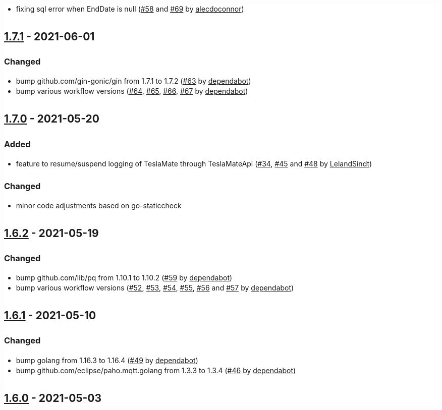 - fixing sql error when EndDate is null ([#58](https://github.com/tobiasehlert/teslamateapi/pull/58) and [#69](https://github.com/tobiasehlert/teslamateapi/pull/69) by [alecdoconnor](https://github.com/alecdoconnor))

## [1.7.1] - 2021-06-01

### Changed

- bump github.com/gin-gonic/gin from 1.7.1 to 1.7.2 ([#63](https://github.com/tobiasehlert/teslamateapi/pull/63) by [dependabot](https://github.com/dependabot))
- bump various workflow versions ([#64](https://github.com/tobiasehlert/teslamateapi/pull/64), [#65](https://github.com/tobiasehlert/teslamateapi/pull/65), [#66](https://github.com/tobiasehlert/teslamateapi/pull/66), [#67](https://github.com/tobiasehlert/teslamateapi/pull/67) by [dependabot](https://github.com/dependabot))

## [1.7.0] - 2021-05-20

### Added

- feature to resume/suspend logging of TeslaMate through TeslaMateApi ([#34](https://github.com/tobiasehlert/teslamateapi/pull/34), [#45](https://github.com/tobiasehlert/teslamateapi/pull/45) and [#48](https://github.com/tobiasehlert/teslamateapi/pull/48) by [LelandSindt](https://github.com/LelandSindt))

### Changed

- minor code adjustments based on go-staticcheck

## [1.6.2] - 2021-05-19

### Changed

- bump github.com/lib/pq from 1.10.1 to 1.10.2 ([#59](https://github.com/tobiasehlert/teslamateapi/pull/59) by [dependabot](https://github.com/dependabot))
- bump various workflow versions ([#52](https://github.com/tobiasehlert/teslamateapi/pull/52), [#53](https://github.com/tobiasehlert/teslamateapi/pull/53), [#54](https://github.com/tobiasehlert/teslamateapi/pull/54), [#55](https://github.com/tobiasehlert/teslamateapi/pull/55), [#56](https://github.com/tobiasehlert/teslamateapi/pull/56) and [#57](https://github.com/tobiasehlert/teslamateapi/pull/57) by [dependabot](https://github.com/dependabot))

## [1.6.1] - 2021-05-10

### Changed

- bump golang from 1.16.3 to 1.16.4 ([#49](https://github.com/tobiasehlert/teslamateapi/pull/49) by [dependabot](https://github.com/dependabot))
- bump github.com/eclipse/paho.mqtt.golang from 1.3.3 to 1.3.4 ([#46](https://github.com/tobiasehlert/teslamateapi/pull/46) by [dependabot](https://github.com/dependabot))

## [1.6.0] - 2021-05-03


[1.23.0]: https://github.com/tobiasehlert/teslamateapi/compare/v1.22.0...v1.23.0
[1.22.0]: https://github.com/tobiasehlert/teslamateapi/compare/v1.21.1...v1.22.0
[1.21.1]: https://github.com/tobiasehlert/teslamateapi/compare/v1.21.0...v1.21.1
[1.21.0]: https://github.com/tobiasehlert/teslamateapi/compare/v1.20.2...v1.21.0
[1.20.2]: https://github.com/tobiasehlert/teslamateapi/compare/v1.20.1...v1.20.2
[1.20.1]: https://github.com/tobiasehlert/teslamateapi/compare/v1.20.0...v1.20.1
[1.20.0]: https://github.com/tobiasehlert/teslamateapi/compare/v1.19.0...v1.20.0
[1.19.0]: https://github.com/tobiasehlert/teslamateapi/compare/v1.18.3...v1.19.0
[1.18.3]: https://github.com/tobiasehlert/teslamateapi/compare/v1.18.2...v1.18.3
[1.18.2]: https://github.com/tobiasehlert/teslamateapi/compare/v1.18.1...v1.18.2
[1.18.1]: https://github.com/tobiasehlert/teslamateapi/compare/v1.18.0...v1.18.1
[1.18.0]: https://github.com/tobiasehlert/teslamateapi/compare/v1.17.2...v1.18.0
[1.17.2]: https://github.com/tobiasehlert/teslamateapi/compare/v1.17.1...v1.17.2
[1.17.1]: https://github.com/tobiasehlert/teslamateapi/compare/v1.17.0...v1.17.1
[1.17.0]: https://github.com/tobiasehlert/teslamateapi/compare/v1.16.6...v1.17.0
[1.16.6]: https://github.com/tobiasehlert/teslamateapi/compare/v1.16.5...v1.16.6
[1.16.5]: https://github.com/tobiasehlert/teslamateapi/compare/v1.16.4...v1.16.5
[1.16.4]: https://github.com/tobiasehlert/teslamateapi/compare/v1.16.3...v1.16.4
[1.16.3]: https://github.com/tobiasehlert/teslamateapi/compare/v1.16.2...v1.16.3
[1.16.2]: https://github.com/tobiasehlert/teslamateapi/compare/v1.16.1...v1.16.2
[1.16.1]: https://github.com/tobiasehlert/teslamateapi/compare/v1.16.0...v1.16.1
[1.16.0]: https://github.com/tobiasehlert/teslamateapi/compare/v1.15.0...v1.16.0
[1.15.0]: https://github.com/tobiasehlert/teslamateapi/compare/v1.14.0...v1.15.0
[1.14.0]: https://github.com/tobiasehlert/teslamateapi/compare/v1.13.3...v1.14.0
[1.13.3]: https://github.com/tobiasehlert/teslamateapi/compare/v1.13.2...v1.13.3
[1.13.2]: https://github.com/tobiasehlert/teslamateapi/compare/v1.13.1...v1.13.2
[1.13.1]: https://github.com/tobiasehlert/teslamateapi/compare/v1.13.0...v1.13.1
[1.13.0]: https://github.com/tobiasehlert/teslamateapi/compare/v1.12.1...v1.13.0
[1.12.1]: https://github.com/tobiasehlert/teslamateapi/compare/v1.12.0...v1.12.1
[1.12.0]: https://github.com/tobiasehlert/teslamateapi/compare/v1.11.1...v1.12.0
[1.11.1]: https://github.com/tobiasehlert/teslamateapi/compare/v1.11.0...v1.11.1
[1.11.0]: https://github.com/tobiasehlert/teslamateapi/compare/v1.10.2...v1.11.0
[1.10.2]: https://github.com/tobiasehlert/teslamateapi/compare/v1.10.1...v1.10.2
[1.10.1]: https://github.com/tobiasehlert/teslamateapi/compare/v1.10.0...v1.10.1
[1.10.0]: https://github.com/tobiasehlert/teslamateapi/compare/v1.9.0...v1.10.0
[1.9.0]: https://github.com/tobiasehlert/teslamateapi/compare/v1.8.0...v1.9.0
[1.8.0]: https://github.com/tobiasehlert/teslamateapi/compare/v1.7.1...v1.8.0
[1.7.1]: https://github.com/tobiasehlert/teslamateapi/compare/v1.7.0...v1.7.1
[1.7.0]: https://github.com/tobiasehlert/teslamateapi/compare/v1.6.2...v1.7.0
[1.6.2]: https://github.com/tobiasehlert/teslamateapi/compare/v1.6.1...v1.6.2
[1.6.1]: https://github.com/tobiasehlert/teslamateapi/compare/v1.6.0...v1.6.1
[1.6.0]: https://github.com/tobiasehlert/teslamateapi/compare/v1.5.0...v1.6.0
[1.5.0]: https://github.com/tobiasehlert/teslamateapi/compare/v1.4.9...v1.5.0
[1.4.9]: https://github.com/tobiasehlert/teslamateapi/compare/v1.4.8...v1.4.9
[1.4.8]: https://github.com/tobiasehlert/teslamateapi/compare/v1.4.7...v1.4.8
[1.4.7]: https://github.com/tobiasehlert/teslamateapi/compare/v1.4.6...v1.4.7
[1.4.6]: https://github.com/tobiasehlert/teslamateapi/compare/v1.4.5...v1.4.6
[1.4.5]: https://github.com/tobiasehlert/teslamateapi/compare/v1.4.4...v1.4.5
[1.4.4]: https://github.com/tobiasehlert/teslamateapi/compare/v1.4.3...v1.4.4
[1.4.3]: https://github.com/tobiasehlert/teslamateapi/compare/v1.4.2...v1.4.3
[1.4.2]: https://github.com/tobiasehlert/teslamateapi/compare/v1.4.1...v1.4.2
[1.4.1]: https://github.com/tobiasehlert/teslamateapi/compare/v1.4.0...v1.4.1
[1.4.0]: https://github.com/tobiasehlert/teslamateapi/compare/v1.3.1...v1.4.0
[1.3.1]: https://github.com/tobiasehlert/teslamateapi/compare/v1.3.0...v1.3.1
[1.3.0]: https://github.com/tobiasehlert/teslamateapi/compare/v1.2.3...v1.3.0
[1.2.3]: https://github.com/tobiasehlert/teslamateapi/compare/v1.2.2...v1.2.3
[1.2.2]: https://github.com/tobiasehlert/teslamateapi/compare/v1.2.1...v1.2.2
[1.2.1]: https://github.com/tobiasehlert/teslamateapi/compare/v1.2.0...v1.2.1
[1.2.0]: https://github.com/tobiasehlert/teslamateapi/compare/v1.1.1...v1.2.0
[1.1.1]: https://github.com/tobiasehlert/teslamateapi/compare/v1.1.0...v1.1.1
[1.1.0]: https://github.com/tobiasehlert/teslamateapi/compare/v1.0.2...v1.1.0
[1.0.2]: https://github.com/tobiasehlert/teslamateapi/compare/v1.0.1...v1.0.2
[1.0.1]: https://github.com/tobiasehlert/teslamateapi/compare/v1.0.0...v1.0.1
[1.0.0]: https://github.com/tobiasehlert/teslamateapi/compare/31dcb4b...v1.0.0